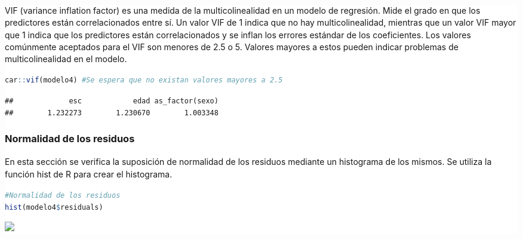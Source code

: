 VIF (variance inflation factor) es una medida de la multicolinealidad en un modelo de regresión. Mide el grado en que los predictores están correlacionados entre sí. Un valor VIF de 1 indica que no hay multicolinealidad, mientras que un valor VIF mayor que 1 indica que los predictores están correlacionados y se inflan los errores estándar de los coeficientes. Los valores comúnmente aceptados para el VIF son menores de 2.5 o 5. Valores mayores a estos pueden indicar problemas de multicolinealidad en el modelo.


```r
car::vif(modelo4) #Se espera que no existan valores mayores a 2.5
```

```
##             esc            edad as_factor(sexo) 
##        1.232273        1.230670        1.003348
```
### Normalidad de los residuos
En esta sección se verifica la suposición de normalidad de los residuos mediante un histograma de los mismos. Se utiliza la función hist de R para crear el histograma.


```r
#Normalidad de los residuos
hist(modelo4$residuals)
```

<img src="/example/03-practico_files/figure-html/unnamed-chunk-17-1.png" width="672" />
